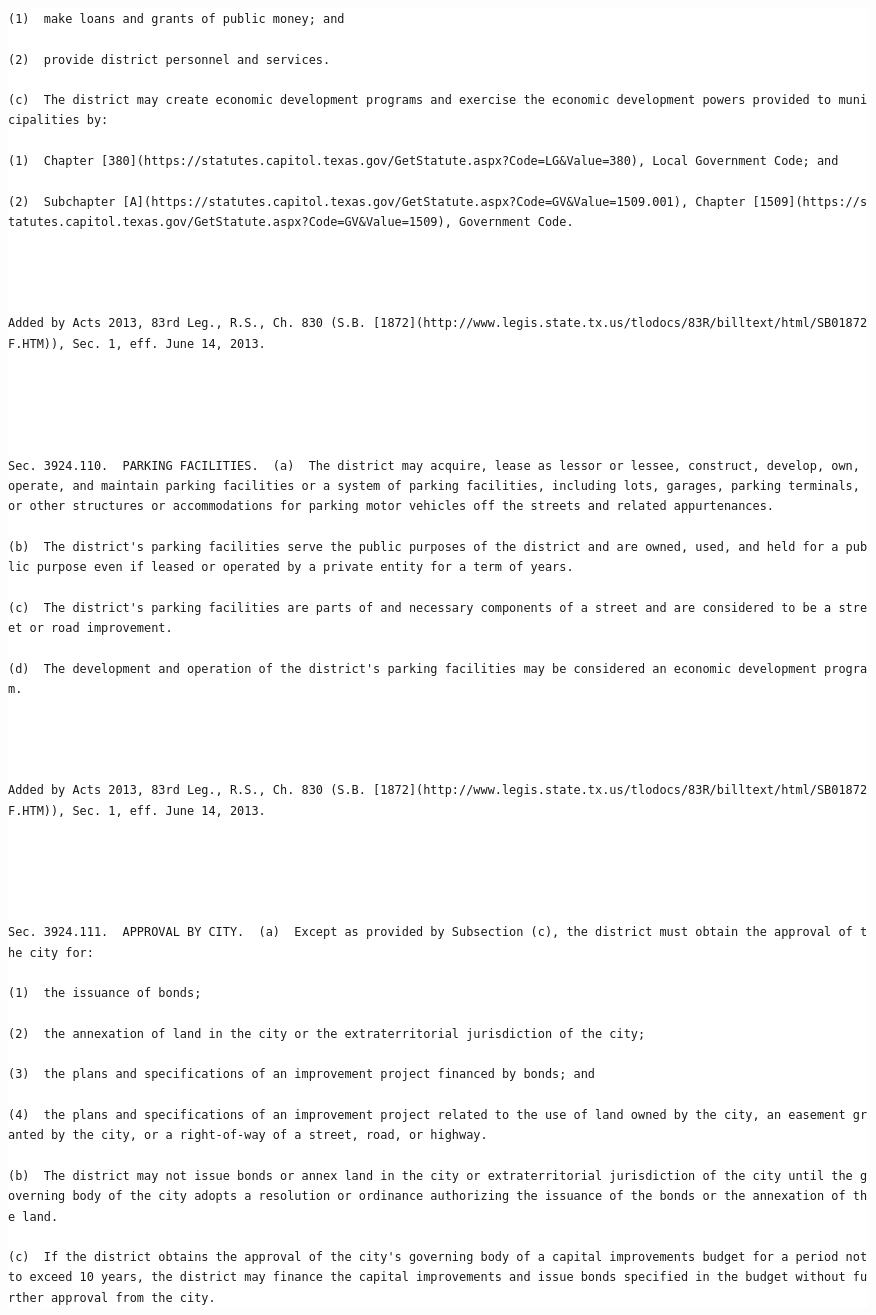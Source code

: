     (1)  make loans and grants of public money; and
    
    (2)  provide district personnel and services.
    
    (c)  The district may create economic development programs and exercise the economic development powers provided to municipalities by:
    
    (1)  Chapter [380](https://statutes.capitol.texas.gov/GetStatute.aspx?Code=LG&Value=380), Local Government Code; and
    
    (2)  Subchapter [A](https://statutes.capitol.texas.gov/GetStatute.aspx?Code=GV&Value=1509.001), Chapter [1509](https://statutes.capitol.texas.gov/GetStatute.aspx?Code=GV&Value=1509), Government Code.
    
    
    
    
    Added by Acts 2013, 83rd Leg., R.S., Ch. 830 (S.B. [1872](http://www.legis.state.tx.us/tlodocs/83R/billtext/html/SB01872F.HTM)), Sec. 1, eff. June 14, 2013.
    
    
    
    
    
    Sec. 3924.110.  PARKING FACILITIES.  (a)  The district may acquire, lease as lessor or lessee, construct, develop, own, operate, and maintain parking facilities or a system of parking facilities, including lots, garages, parking terminals, or other structures or accommodations for parking motor vehicles off the streets and related appurtenances.
    
    (b)  The district's parking facilities serve the public purposes of the district and are owned, used, and held for a public purpose even if leased or operated by a private entity for a term of years.
    
    (c)  The district's parking facilities are parts of and necessary components of a street and are considered to be a street or road improvement.
    
    (d)  The development and operation of the district's parking facilities may be considered an economic development program.
    
    
    
    
    Added by Acts 2013, 83rd Leg., R.S., Ch. 830 (S.B. [1872](http://www.legis.state.tx.us/tlodocs/83R/billtext/html/SB01872F.HTM)), Sec. 1, eff. June 14, 2013.
    
    
    
    
    
    Sec. 3924.111.  APPROVAL BY CITY.  (a)  Except as provided by Subsection (c), the district must obtain the approval of the city for:
    
    (1)  the issuance of bonds;
    
    (2)  the annexation of land in the city or the extraterritorial jurisdiction of the city;
    
    (3)  the plans and specifications of an improvement project financed by bonds; and
    
    (4)  the plans and specifications of an improvement project related to the use of land owned by the city, an easement granted by the city, or a right-of-way of a street, road, or highway.
    
    (b)  The district may not issue bonds or annex land in the city or extraterritorial jurisdiction of the city until the governing body of the city adopts a resolution or ordinance authorizing the issuance of the bonds or the annexation of the land.
    
    (c)  If the district obtains the approval of the city's governing body of a capital improvements budget for a period not to exceed 10 years, the district may finance the capital improvements and issue bonds specified in the budget without further approval from the city.
    